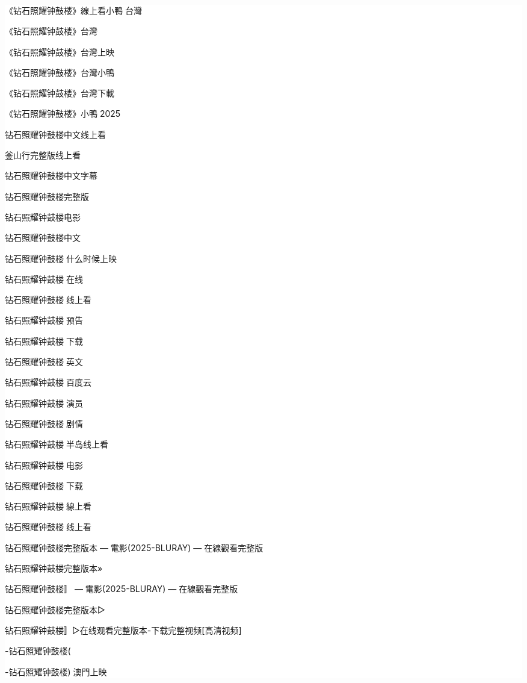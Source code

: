 《钻石照耀钟鼓楼》線上看小鴨 台灣

《钻石照耀钟鼓楼》台灣

《钻石照耀钟鼓楼》台灣上映

《钻石照耀钟鼓楼》台灣小鴨

《钻石照耀钟鼓楼》台灣下載

《钻石照耀钟鼓楼》小鴨 2025

钻石照耀钟鼓楼中文线上看

釜山行完整版线上看

钻石照耀钟鼓楼中文字幕

钻石照耀钟鼓楼完整版

钻石照耀钟鼓楼电影

钻石照耀钟鼓楼中文

钻石照耀钟鼓楼 什么时候上映

钻石照耀钟鼓楼 在线

钻石照耀钟鼓楼 线上看

钻石照耀钟鼓楼 预告

钻石照耀钟鼓楼 下载

钻石照耀钟鼓楼 英文

钻石照耀钟鼓楼 百度云

钻石照耀钟鼓楼 演员

钻石照耀钟鼓楼 剧情

钻石照耀钟鼓楼 半岛线上看

钻石照耀钟鼓楼 电影

钻石照耀钟鼓楼 下载

钻石照耀钟鼓楼 線上看

钻石照耀钟鼓楼 线上看

钻石照耀钟鼓楼完整版本 — 電影(2025-BLURAY) — 在線觀看完整版

钻石照耀钟鼓楼完整版本»

钻石照耀钟鼓楼〛 — 電影(2025-BLURAY) — 在線觀看完整版

钻石照耀钟鼓楼完整版本▷

钻石照耀钟鼓楼〛▷在线观看完整版本-下载完整视频[高清视频]

-钻石照耀钟鼓楼(

-钻石照耀钟鼓楼) 澳門上映
